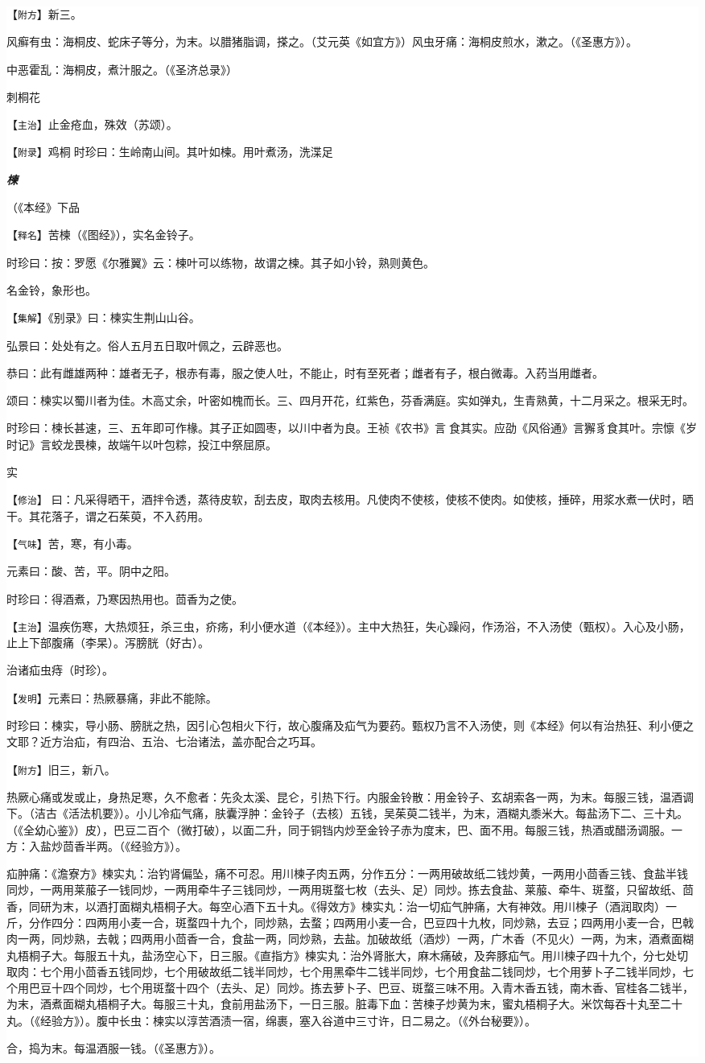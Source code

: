 【`附方`】新三。  

风癣有虫：海桐皮、蛇床子等分，为末。以腊猪脂调，搽之。（艾元英《如宜方》）风虫牙痛：海桐皮煎水，漱之。（《圣惠方》）。  

中恶霍乱：海桐皮，煮汁服之。（《圣济总录》）  

刺桐花  

【`主治`】止金疮血，殊效（苏颂）。  

【`附录`】鸡桐 时珍曰：生岭南山间。其叶如楝。用叶煮汤，洗渫足  

***楝***  

（《本经》下品  

【`释名`】苦楝（《图经》），实名金铃子。  

时珍曰：按：罗愿《尔雅翼》云：楝叶可以练物，故谓之楝。其子如小铃，熟则黄色。  

名金铃，象形也。  

【`集解`】《别录》曰：楝实生荆山山谷。  

弘景曰：处处有之。俗人五月五日取叶佩之，云辟恶也。  

恭曰：此有雌雄两种：雄者无子，根赤有毒，服之使人吐，不能止，时有至死者；雌者有子，根白微毒。入药当用雌者。  

颂曰：楝实以蜀川者为佳。木高丈余，叶密如槐而长。三、四月开花，红紫色，芬香满庭。实如弹丸，生青熟黄，十二月采之。根采无时。  

时珍曰：楝长甚速，三、五年即可作椽。其子正如圆枣，以川中者为良。王祯《农书》言 食其实。应劭《风俗通》言獬豸食其叶。宗懔《岁时记》言蛟龙畏楝，故端午以叶包粽，投江中祭屈原。  

实  

【`修治`】 曰：凡采得晒干，酒拌令透，蒸待皮软，刮去皮，取肉去核用。凡使肉不使核，使核不使肉。如使核，捶碎，用浆水煮一伏时，晒干。其花落子，谓之石茱萸，不入药用。  

【`气味`】苦，寒，有小毒。  

元素曰：酸、苦，平。阴中之阳。  

时珍曰：得酒煮，乃寒因热用也。茴香为之使。  

【`主治`】温疾伤寒，大热烦狂，杀三虫，疥疡，利小便水道（《本经》）。主中大热狂，失心躁闷，作汤浴，不入汤使（甄权）。入心及小肠，止上下部腹痛（李杲）。泻膀胱（好古）。  

治诸疝虫痔（时珍）。  

【`发明`】元素曰：热厥暴痛，非此不能除。  

时珍曰：楝实，导小肠、膀胱之热，因引心包相火下行，故心腹痛及疝气为要药。甄权乃言不入汤使，则《本经》何以有治热狂、利小便之文耶？近方治疝，有四治、五治、七治诸法，盖亦配合之巧耳。  

【`附方`】旧三，新八。  

热厥心痛或发或止，身热足寒，久不愈者：先灸太溪、昆仑，引热下行。内服金铃散：用金铃子、玄胡索各一两，为末。每服三钱，温酒调下。（洁古《活法机要》）。小儿冷疝气痛，肤囊浮肿：金铃子（去核）五钱，吴茱萸二钱半，为末，酒糊丸黍米大。每盐汤下二、三十丸。（《全幼心鉴》）皮），巴豆二百个（微打破），以面二升，同于铜铛内炒至金铃子赤为度末，巴、面不用。每服三钱，热酒或醋汤调服。一方：入盐炒茴香半两。（《经验方》）。  

疝肿痛：《澹寮方》楝实丸：治钓肾偏坠，痛不可忍。用川楝子肉五两，分作五分：一两用破故纸二钱炒黄，一两用小茴香三钱、食盐半钱同炒，一两用莱菔子一钱同炒，一两用牵牛子三钱同炒，一两用斑蝥七枚（去头、足）同炒。拣去食盐、莱菔、牵牛、斑蝥，只留故纸、茴香，同研为末，以酒打面糊丸梧桐子大。每空心酒下五十丸。《得效方》楝实丸：治一切疝气肿痛，大有神效。用川楝子（酒润取肉）一斤，分作四分：四两用小麦一合，斑蝥四十九个，同炒熟，去蝥；四两用小麦一合，巴豆四十九枚，同炒熟，去豆；四两用小麦一合，巴戟肉一两，同炒熟，去戟；四两用小茴香一合，食盐一两，同炒熟，去盐。加破故纸（酒炒）一两，广木香（不见火）一两，为末，酒煮面糊丸梧桐子大。每服五十丸，盐汤空心下，日三服。《直指方》楝实丸：治外肾胀大，麻木痛破，及奔豚疝气。用川楝子四十九个，分七处切取肉：七个用小茴香五钱同炒，七个用破故纸二钱半同炒，七个用黑牵牛二钱半同炒，七个用食盐二钱同炒，七个用萝卜子二钱半同炒，七个用巴豆十四个同炒，七个用斑蝥十四个（去头、足）同炒。拣去萝卜子、巴豆、斑蝥三味不用。入青木香五钱，南木香、官桂各二钱半，为末，酒煮面糊丸梧桐子大。每服三十丸，食前用盐汤下，一日三服。脏毒下血：苦楝子炒黄为末，蜜丸梧桐子大。米饮每吞十丸至二十丸。（《经验方》）。腹中长虫：楝实以淳苦酒渍一宿，绵裹，塞入谷道中三寸许，日二易之。（《外台秘要》）。  

合，捣为末。每温酒服一钱。（《圣惠方》）。  
